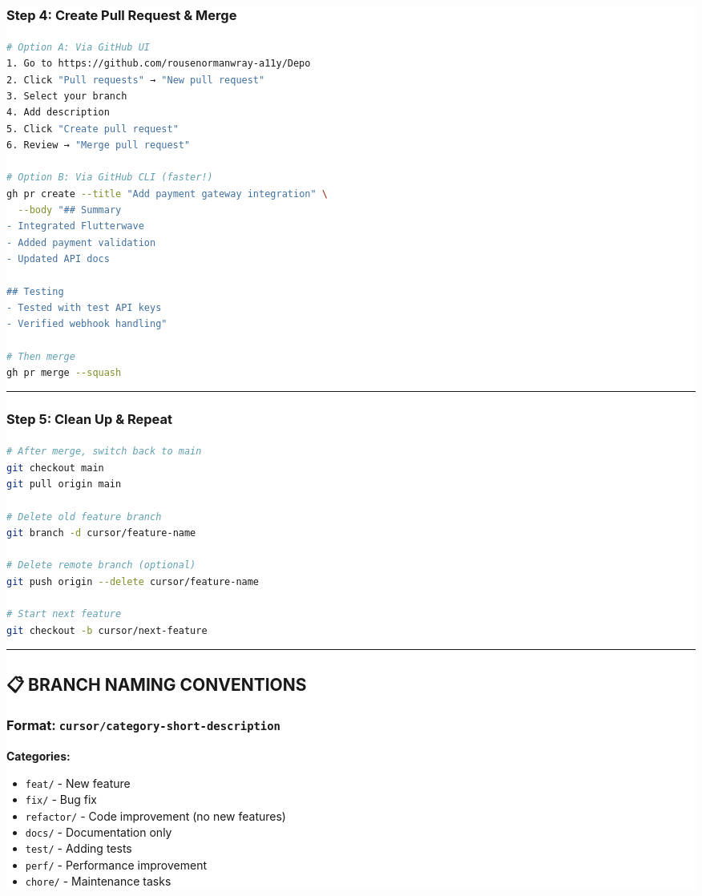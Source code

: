 
### **Step 4: Create Pull Request & Merge**
```bash
# Option A: Via GitHub UI
1. Go to https://github.com/rousenormanwray-a11y/Depo
2. Click "Pull requests" → "New pull request"
3. Select your branch
4. Add description
5. Click "Create pull request"
6. Review → "Merge pull request"

# Option B: Via GitHub CLI (faster!)
gh pr create --title "Add payment gateway integration" \
  --body "## Summary
- Integrated Flutterwave
- Added payment validation
- Updated API docs

## Testing
- Tested with test API keys
- Verified webhook handling"

# Then merge
gh pr merge --squash
```

---

### **Step 5: Clean Up & Repeat**
```bash
# After merge, switch back to main
git checkout main
git pull origin main

# Delete old feature branch
git branch -d cursor/feature-name

# Delete remote branch (optional)
git push origin --delete cursor/feature-name

# Start next feature
git checkout -b cursor/next-feature
```

---

## 📋 **BRANCH NAMING CONVENTIONS**

### **Format:** `cursor/category-short-description`

**Categories:**
- `feat/` - New feature
- `fix/` - Bug fix
- `refactor/` - Code improvement (no new features)
- `docs/` - Documentation only
- `test/` - Adding tests
- `perf/` - Performance improvement
- `chore/` - Maintenance tasks
